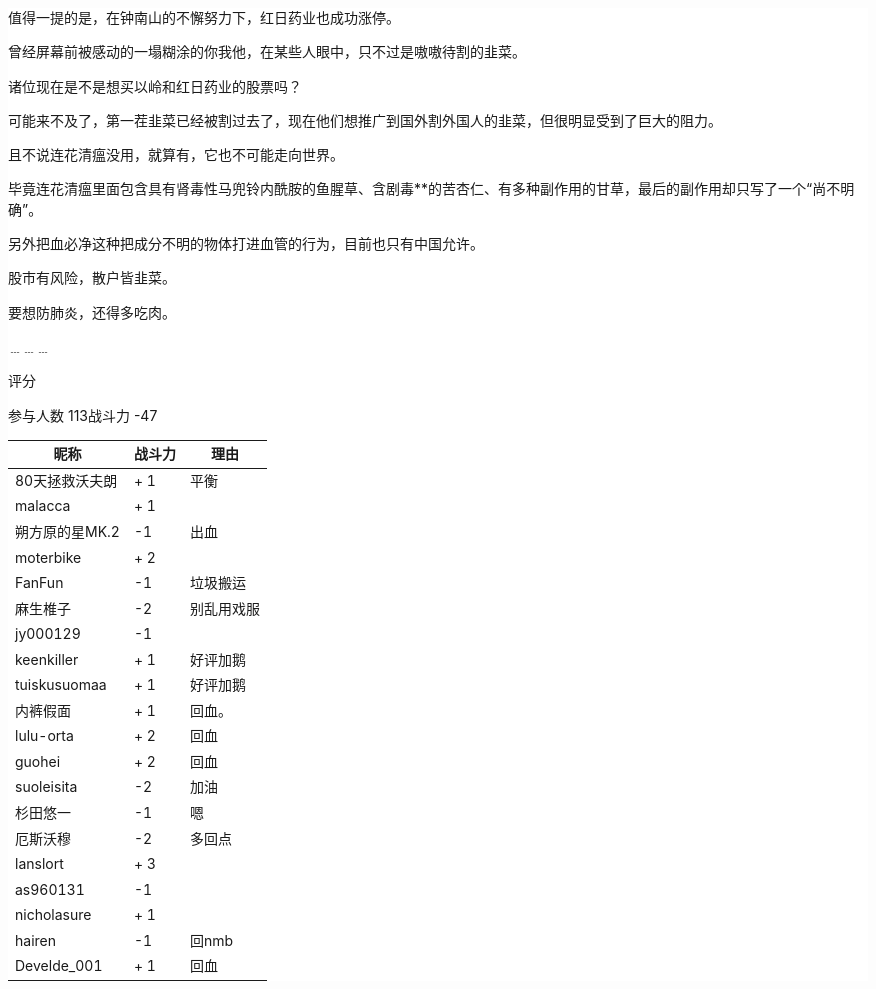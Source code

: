 值得一提的是，在钟南山的不懈努力下，红日药业也成功涨停。


曾经屏幕前被感动的一塌糊涂的你我他，在某些人眼中，只不过是嗷嗷待割的韭菜。


诸位现在是不是想买以岭和红日药业的股票吗？


可能来不及了，第一茬韭菜已经被割过去了，现在他们想推广到国外割外国人的韭菜，但很明显受到了巨大的阻力。


且不说连花清瘟没用，就算有，它也不可能走向世界。


毕竟连花清瘟里面包含具有肾毒性马兜铃内酰胺的鱼腥草、含剧毒**的苦杏仁、有多种副作用的甘草，最后的副作用却只写了一个“尚不明确”。


另外把血必净这种把成分不明的物体打进血管的行为，目前也只有中国允许。


股市有风险，散户皆韭菜。

要想防肺炎，还得多吃肉。


﹍﹍﹍

评分


 参与人数 113战斗力 -47

|昵称|战斗力|理由|
|----|---|---|
| 80天拯救沃夫朗| + 1|平衡|
| malacca| + 1||
| 朔方原的星MK.2|-1|出血|
| moterbike| + 2||
| FanFun|-1|垃圾搬运|
| 麻生椎子|-2|别乱用戏服|
| jy000129|-1||
| keenkiller| + 1|好评加鹅|
| tuiskusuomaa| + 1|好评加鹅|
| 内裤假面| + 1|回血。|
| lulu-orta| + 2|回血|
| guohei| + 2|回血|
| suoleisita|-2|加油|
| 杉田悠一|-1|嗯|
| 厄斯沃穆|-2|多回点|
| lanslort| + 3||
| as960131|-1||
| nicholasure| + 1||
| hairen|-1|回nmb|
| Develde_001| + 1|回血|
